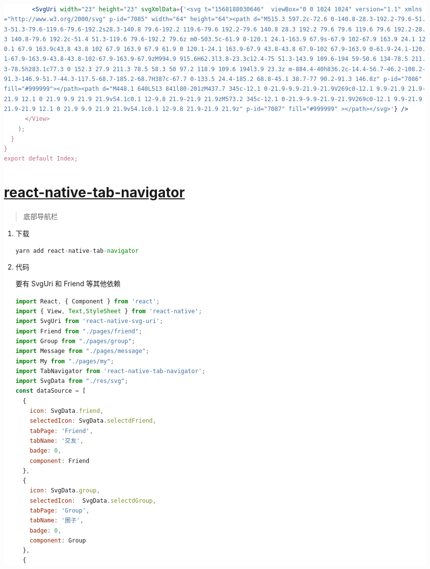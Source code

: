    ```jsx
           <SvgUri width="23" height="23" svgXmlData={'<svg t="1568188030646"  viewBox="0 0 1024 1024" version="1.1" xmlns="http://www.w3.org/2000/svg" p-id="7085" width="64" height="64"><path d="M515.3 597.2c-72.6 0-140.8-28.3-192.2-79.6-51.3-51.3-79.6-119.6-79.6-192.2s28.3-140.8 79.6-192.2 119.6-79.6 192.2-79.6 140.8 28.3 192.2 79.6 79.6 119.6 79.6 192.2-28.3 140.8-79.6 192.2c-51.4 51.3-119.6 79.6-192.2 79.6z m0-503.5c-61.9 0-120.1 24.1-163.9 67.9s-67.9 102-67.9 163.9 24.1 120.1 67.9 163.9c43.8 43.8 102 67.9 163.9 67.9 61.9 0 120.1-24.1 163.9-67.9 43.8-43.8 67.9-102 67.9-163.9 0-61.9-24.1-120.1-67.9-163.9-43.8-43.8-102-67.9-163.9-67.9zM994.9 915.6H62.3l3.8-23.3c12.4-75 51.3-143.9 109.6-194 59-50.6 134-78.5 211.3-78.5h283.1c77.3 0 152.3 27.9 211.3 78.5 58.3 50 97.2 118.9 109.6 194l3.9 23.3z m-884.4-40h836.2c-14.4-56.7-46.2-108.2-91.3-146.9-51.7-44.3-117.5-68.7-185.2-68.7H387c-67.7 0-133.5 24.4-185.2 68.8-45.1 38.7-77 90.2-91.3 146.8z" p-id="7086" fill="#999999"></path><path d="M448.1 640L513 841l80-201zM437.7 345c-12.1 0-21.9-9.9-21.9-21.9V269c0-12.1 9.9-21.9 21.9-21.9 12.1 0 21.9 9.9 21.9 21.9v54.1c0.1 12-9.8 21.9-21.9 21.9zM573.2 345c-12.1 0-21.9-9.9-21.9-21.9V269c0-12.1 9.9-21.9 21.9-21.9 12.1 0 21.9 9.9 21.9 21.9v54.1c0.1 12-9.8 21.9-21.9 21.9z" p-id="7087" fill="#999999" ></path></svg>'} />
         </View>
       );
     }
   }
   export default Index;
   ```

   

# [react-native-tab-navigator](https://www.npmjs.com/package/react-native-tab-navigator)

> 底部导航栏

1. 下载

   ```js
   yarn add react-native-tab-navigator
   ```

2. 代码

   要有 SvgUri 和 Friend 等其他依赖

   ```jsx
   import React, { Component } from 'react';
   import { View, Text,StyleSheet } from 'react-native';
   import SvgUri from 'react-native-svg-uri';
   import Friend from "./pages/friend";
   import Group from "./pages/group";
   import Message from "./pages/message";
   import My from "./pages/my";
   import TabNavigator from 'react-native-tab-navigator';
   import SvgData from "./res/svg";
   const dataSource = [
     {
       icon: SvgData.friend,
       selectedIcon: SvgData.selectdFriend,
       tabPage: 'Friend',
       tabName: '交友',
       badge: 0,
       component: Friend
     },
     {
       icon: SvgData.group,
       selectedIcon:  SvgData.selectdGroup,
       tabPage: 'Group',
       tabName: '圈子',
       badge: 0,
       component: Group
     },
     {
   ```